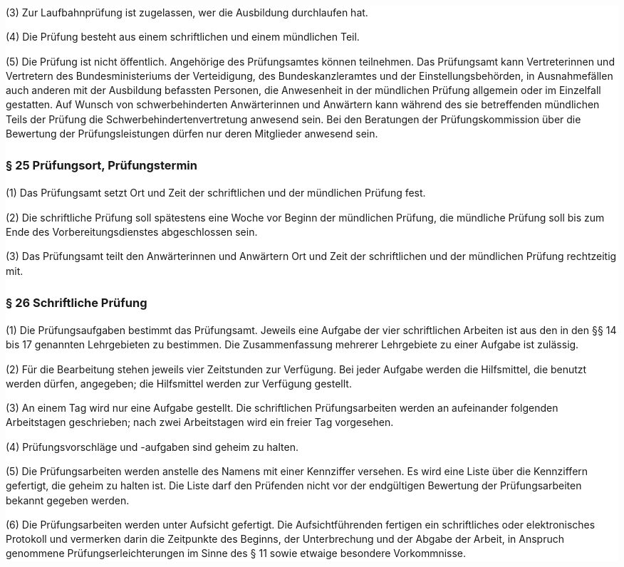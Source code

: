 (3) Zur Laufbahnprüfung ist zugelassen, wer die Ausbildung durchlaufen
hat.

(4) Die Prüfung besteht aus einem schriftlichen und einem mündlichen
Teil.

(5) Die Prüfung ist nicht öffentlich. Angehörige des Prüfungsamtes
können teilnehmen. Das Prüfungsamt kann Vertreterinnen und Vertretern
des Bundesministeriums der Verteidigung, des Bundeskanzleramtes und
der Einstellungsbehörden, in Ausnahmefällen auch anderen mit der
Ausbildung befassten Personen, die Anwesenheit in der mündlichen
Prüfung allgemein oder im Einzelfall gestatten. Auf Wunsch von
schwerbehinderten Anwärterinnen und Anwärtern kann während des sie
betreffenden mündlichen Teils der Prüfung die
Schwerbehindertenvertretung anwesend sein. Bei den Beratungen der
Prüfungskommission über die Bewertung der Prüfungsleistungen dürfen
nur deren Mitglieder anwesend sein.


### § 25 Prüfungsort, Prüfungstermin

(1) Das Prüfungsamt setzt Ort und Zeit der schriftlichen und der
mündlichen Prüfung fest.

(2) Die schriftliche Prüfung soll spätestens eine Woche vor Beginn der
mündlichen Prüfung, die mündliche Prüfung soll bis zum Ende des
Vorbereitungsdienstes abgeschlossen sein.

(3) Das Prüfungsamt teilt den Anwärterinnen und Anwärtern Ort und Zeit
der schriftlichen und der mündlichen Prüfung rechtzeitig mit.


### § 26 Schriftliche Prüfung

(1) Die Prüfungsaufgaben bestimmt das Prüfungsamt. Jeweils eine
Aufgabe der vier schriftlichen Arbeiten ist aus den in den §§ 14 bis
17 genannten Lehrgebieten zu bestimmen. Die Zusammenfassung mehrerer
Lehrgebiete zu einer Aufgabe ist zulässig.

(2) Für die Bearbeitung stehen jeweils vier Zeitstunden zur Verfügung.
Bei jeder Aufgabe werden die Hilfsmittel, die benutzt werden dürfen,
angegeben; die Hilfsmittel werden zur Verfügung gestellt.

(3) An einem Tag wird nur eine Aufgabe gestellt. Die schriftlichen
Prüfungsarbeiten werden an aufeinander folgenden Arbeitstagen
geschrieben; nach zwei Arbeitstagen wird ein freier Tag vorgesehen.

(4) Prüfungsvorschläge und -aufgaben sind geheim zu halten.

(5) Die Prüfungsarbeiten werden anstelle des Namens mit einer
Kennziffer versehen. Es wird eine Liste über die Kennziffern
gefertigt, die geheim zu halten ist. Die Liste darf den Prüfenden
nicht vor der endgültigen Bewertung der Prüfungsarbeiten bekannt
gegeben werden.

(6) Die Prüfungsarbeiten werden unter Aufsicht gefertigt. Die
Aufsichtführenden fertigen ein schriftliches oder elektronisches
Protokoll und vermerken darin die Zeitpunkte des Beginns, der
Unterbrechung und der Abgabe der Arbeit, in Anspruch genommene
Prüfungserleichterungen im Sinne des § 11 sowie etwaige besondere
Vorkommnisse.
